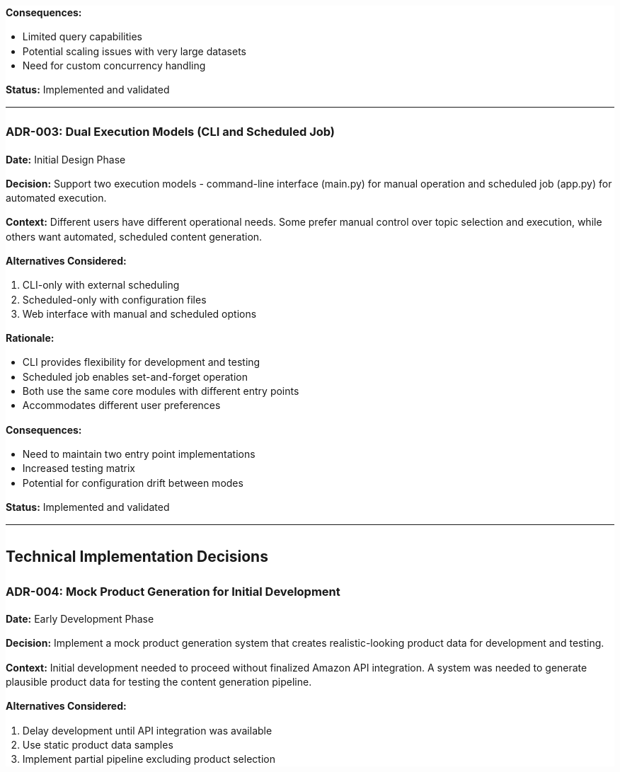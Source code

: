 **Consequences:**
- Limited query capabilities
- Potential scaling issues with very large datasets
- Need for custom concurrency handling

**Status:** Implemented and validated

---

### ADR-003: Dual Execution Models (CLI and Scheduled Job)

**Date:** Initial Design Phase

**Decision:** Support two execution models - command-line interface (main.py) for manual operation and scheduled job (app.py) for automated execution.

**Context:** Different users have different operational needs. Some prefer manual control over topic selection and execution, while others want automated, scheduled content generation.

**Alternatives Considered:**
1. CLI-only with external scheduling
2. Scheduled-only with configuration files
3. Web interface with manual and scheduled options

**Rationale:**
- CLI provides flexibility for development and testing
- Scheduled job enables set-and-forget operation
- Both use the same core modules with different entry points
- Accommodates different user preferences

**Consequences:**
- Need to maintain two entry point implementations
- Increased testing matrix
- Potential for configuration drift between modes

**Status:** Implemented and validated

---

## Technical Implementation Decisions

### ADR-004: Mock Product Generation for Initial Development

**Date:** Early Development Phase

**Decision:** Implement a mock product generation system that creates realistic-looking product data for development and testing.

**Context:** Initial development needed to proceed without finalized Amazon API integration. A system was needed to generate plausible product data for testing the content generation pipeline.

**Alternatives Considered:**
1. Delay development until API integration was available
2. Use static product data samples
3. Implement partial pipeline excluding product selection
